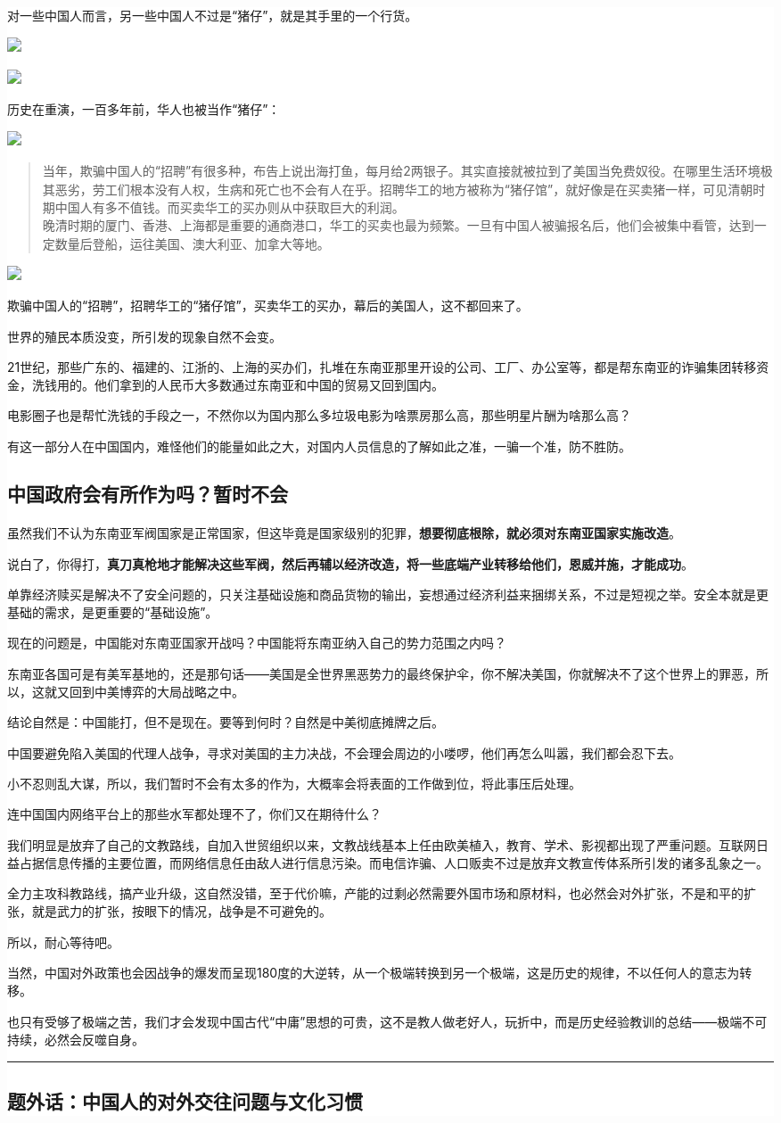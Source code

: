 对一些中国人而言，另一些中国人不过是“猪仔”，就是其手里的一个行货。

![](https://picx.zhimg.com/50/v2-252939ad000450a82efc9259bcf44b3a_720w.jpg?source=2c26e567)

![](https://picx.zhimg.com/50/v2-d976712471753f376c674cb0409da5f9_720w.jpg?source=2c26e567)

历史在重演，一百多年前，华人也被当作“猪仔”：

![](https://picx.zhimg.com/50/v2-eff56c3ca28b7898497650f0eb087822_720w.jpg?source=2c26e567)

> 当年，欺骗中国人的“招聘”有很多种，布告上说出海打鱼，每月给2两银子。其实直接就被拉到了美国当免费奴役。在哪里生活环境极其恶劣，劳工们根本没有人权，生病和死亡也不会有人在乎。招聘华工的地方被称为“猪仔馆”，就好像是在买卖猪一样，可见清朝时期中国人有多不值钱。而买卖华工的买办则从中获取巨大的利润。  
> 晚清时期的厦门、香港、上海都是重要的通商港口，华工的买卖也最为频繁。一旦有中国人被骗报名后，他们会被集中看管，达到一定数量后登船，运往美国、澳大利亚、加拿大等地。

![](https://pic1.zhimg.com/50/v2-9c8a64fd12ce501acae18a25edf770e5_720w.jpg?source=2c26e567)

欺骗中国人的“招聘”，招聘华工的“猪仔馆”，买卖华工的买办，幕后的美国人，这不都回来了。

世界的殖民本质没变，所引发的现象自然不会变。

21世纪，那些广东的、福建的、江浙的、上海的买办们，扎堆在东南亚那里开设的公司、工厂、办公室等，都是帮东南亚的诈骗集团转移资金，洗钱用的。他们拿到的人民币大多数通过东南亚和中国的贸易又回到国内。

电影圈子也是帮忙洗钱的手段之一，不然你以为国内那么多垃圾电影为啥票房那么高，那些明星片酬为啥那么高？

有这一部分人在中国国内，难怪他们的能量如此之大，对国内人员信息的了解如此之准，一骗一个准，防不胜防。

## 中国政府会有所作为吗？暂时不会

虽然我们不认为东南亚军阀国家是正常国家，但这毕竟是国家级别的犯罪，**想要彻底根除，就必须对东南亚国家实施改造**。

说白了，你得打，**真刀真枪地才能解决这些军阀，然后再辅以经济改造，将一些底端产业转移给他们，恩威并施，才能成功**。

单靠经济赎买是解决不了安全问题的，只关注基础设施和商品货物的输出，妄想通过经济利益来捆绑关系，不过是短视之举。安全本就是更基础的需求，是更重要的“基础设施”。

现在的问题是，中国能对东南亚国家开战吗？中国能将东南亚纳入自己的势力范围之内吗？

东南亚各国可是有美军基地的，还是那句话——美国是全世界黑恶势力的最终保护伞，你不解决美国，你就解决不了这个世界上的罪恶，所以，这就又回到中美博弈的大局战略之中。

结论自然是：中国能打，但不是现在。要等到何时？自然是中美彻底摊牌之后。

中国要避免陷入美国的代理人战争，寻求对美国的主力决战，不会理会周边的小喽啰，他们再怎么叫嚣，我们都会忍下去。

小不忍则乱大谋，所以，我们暂时不会有太多的作为，大概率会将表面的工作做到位，将此事压后处理。

连中国国内网络平台上的那些水军都处理不了，你们又在期待什么？

我们明显是放弃了自己的文教路线，自加入世贸组织以来，文教战线基本上任由欧美植入，教育、学术、影视都出现了严重问题。互联网日益占据信息传播的主要位置，而网络信息任由敌人进行信息污染。而电信诈骗、人口贩卖不过是放弃文教宣传体系所引发的诸多乱象之一。

全力主攻科教路线，搞产业升级，这自然没错，至于代价嘛，产能的过剩必然需要外国市场和原材料，也必然会对外扩张，不是和平的扩张，就是武力的扩张，按眼下的情况，战争是不可避免的。

所以，耐心等待吧。

当然，中国对外政策也会因战争的爆发而呈现180度的大逆转，从一个极端转换到另一个极端，这是历史的规律，不以任何人的意志为转移。

也只有受够了极端之苦，我们才会发现中国古代“中庸”思想的可贵，这不是教人做老好人，玩折中，而是历史经验教训的总结——极端不可持续，必然会反噬自身。

---

## 题外话：中国人的对外交往问题与文化习惯
